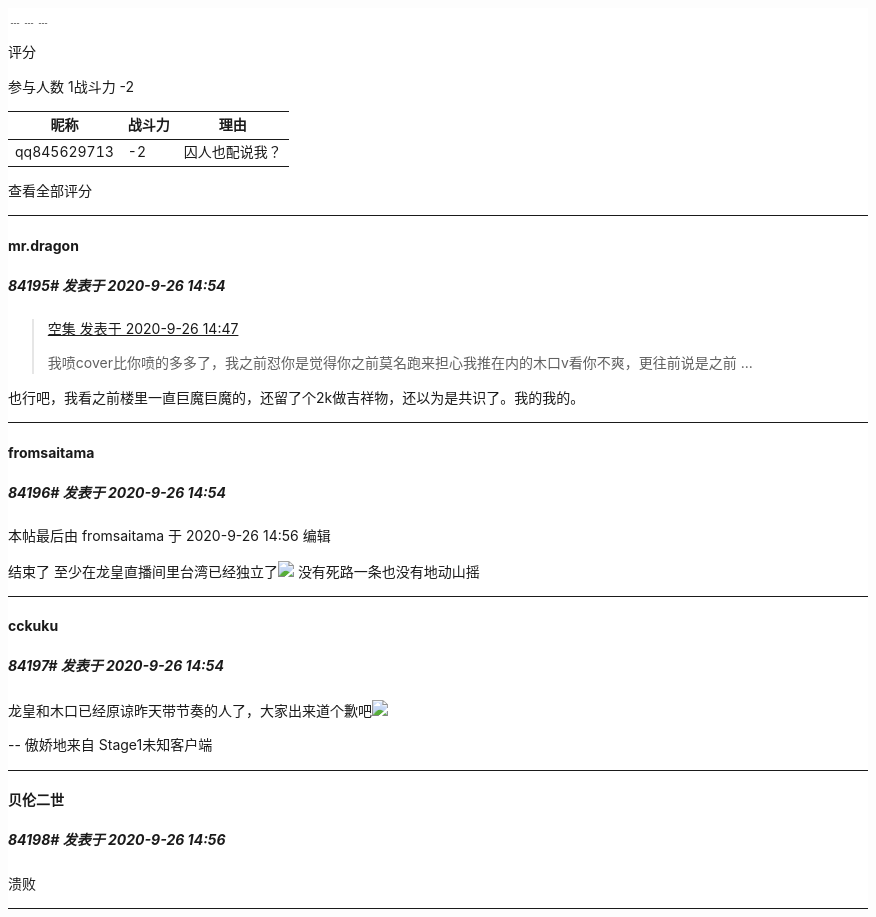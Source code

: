 ﹍﹍﹍

评分


 参与人数 1战斗力 -2

|昵称|战斗力|理由|
|----|---|---|
| qq845629713|-2|囚人也配说我？|


查看全部评分


*****

####  mr.dragon  
##### 84195#       发表于 2020-9-26 14:54


<blockquote><a href="httphttps://bbs.saraba1st.com/2b/forum.php?mod=redirect&amp;goto=findpost&amp;pid=48860877&amp;ptid=1941579" target="_blank">空集 发表于 2020-9-26 14:47</a>

我喷cover比你喷的多多了，我之前怼你是觉得你之前莫名跑来担心我推在内的木口v看你不爽，更往前说是之前 ...</blockquote>
也行吧，我看之前楼里一直巨魔巨魔的，还留了个2k做吉祥物，还以为是共识了。我的我的。


*****

####  fromsaitama  
##### 84196#       发表于 2020-9-26 14:54


 本帖最后由 fromsaitama 于 2020-9-26 14:56 编辑 

结束了 至少在龙皇直播间里台湾已经独立了<img src="https://static.saraba1st.com/image/smiley/face2017/067.png" referrerpolicy="no-referrer"> 没有死路一条也没有地动山摇


*****

####  cckuku  
##### 84197#       发表于 2020-9-26 14:54


龙皇和木口已经原谅昨天带节奏的人了，大家出来道个歉吧<img src="https://static.saraba1st.com/image/smiley/face2017/037.png" referrerpolicy="no-referrer">

 -- 傲娇地来自 Stage1未知客户端


*****

####  贝伦二世  
##### 84198#       发表于 2020-9-26 14:56


溃败


*****
